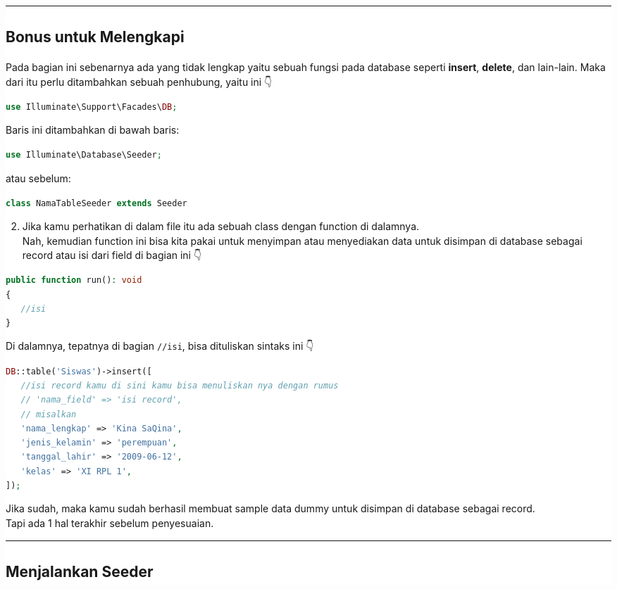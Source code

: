   ```php
  ```

---

## Bonus untuk Melengkapi

Pada bagian ini sebenarnya ada yang tidak lengkap yaitu sebuah fungsi pada database seperti **insert**, **delete**, dan lain-lain. Maka dari itu perlu ditambahkan sebuah penhubung, yaitu ini 👇

```php
use Illuminate\Support\Facades\DB;
```

Baris ini ditambahkan di bawah baris:

```php
use Illuminate\Database\Seeder;
```

atau sebelum:

```php
class NamaTableSeeder extends Seeder
```

2. Jika kamu perhatikan di dalam file itu ada sebuah class dengan function di dalamnya.  
  Nah, kemudian function ini bisa kita pakai untuk menyimpan atau menyediakan data untuk disimpan di database sebagai record atau isi dari field di bagian ini 👇

  ```php
  public function run(): void
  {
     //isi
  }
  ```

  Di dalamnya, tepatnya di bagian `//isi`, bisa dituliskan sintaks ini 👇

  ```php
  DB::table('Siswas')->insert([
     //isi record kamu di sini kamu bisa menuliskan nya dengan rumus
     // 'nama_field' => 'isi record',
     // misalkan
     'nama_lengkap' => 'Kina SaQina',
     'jenis_kelamin' => 'perempuan',
     'tanggal_lahir' => '2009-06-12',
     'kelas' => 'XI RPL 1',
  ]);
  ```

  Jika sudah, maka kamu sudah berhasil membuat sample data dummy untuk disimpan di database sebagai record.  
  Tapi ada 1 hal terakhir sebelum penyesuaian.

---

## Menjalankan Seeder
